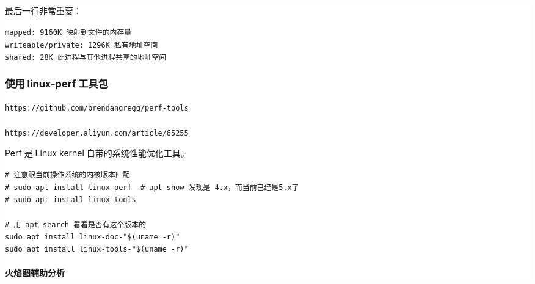 最后一行非常重要：

    mapped: 9160K 映射到文件的内存量
    writeable/private: 1296K 私有地址空间
    shared: 28K 此进程与其他进程共享的地址空间

### 使用 linux-perf 工具包

    https://github.com/brendangregg/perf-tools

    https://developer.aliyun.com/article/65255

Perf 是 Linux kernel 自带的系统性能优化工具。

    # 注意跟当前操作系统的内核版本匹配
    # sudo apt install linux-perf  # apt show 发现是 4.x，而当前已经是5.x了
    # sudo apt install linux-tools

    # 用 apt search 看看是否有这个版本的
    sudo apt install linux-doc-"$(uname -r)"
    sudo apt install linux-tools-"$(uname -r)"

#### 火焰图辅助分析

